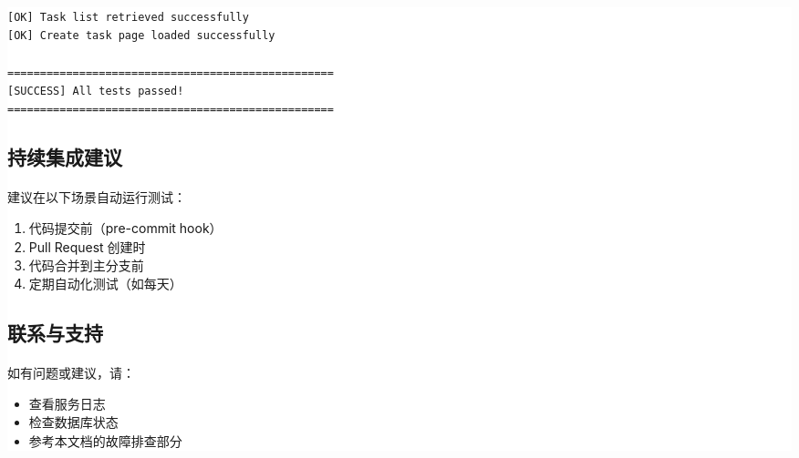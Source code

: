 ```
[OK] Task list retrieved successfully
[OK] Create task page loaded successfully

==================================================
[SUCCESS] All tests passed!
==================================================
```

## 持续集成建议

建议在以下场景自动运行测试：

1. 代码提交前（pre-commit hook）
2. Pull Request 创建时
3. 代码合并到主分支前
4. 定期自动化测试（如每天）

## 联系与支持

如有问题或建议，请：
- 查看服务日志
- 检查数据库状态
- 参考本文档的故障排查部分

